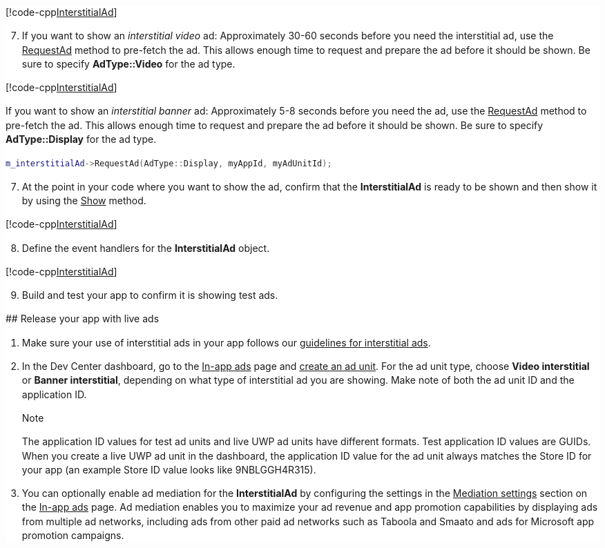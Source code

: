   [!code-cpp[InterstitialAd](./code/AdvertisingSamples/InterstitialAdSamples/cpp/DirectXPage.xaml.cpp#Snippet4)]

7. If you want to show an *interstitial video* ad: Approximately 30-60 seconds before you need the interstitial ad, use the [RequestAd](https://msdn.microsoft.com/library/windows/apps/microsoft.advertising.winrt.ui.interstitialad.requestad.aspx) method to pre-fetch the ad. This allows enough time to request and prepare the ad before it should be shown. Be sure to specify **AdType::Video** for the ad type.

  [!code-cpp[InterstitialAd](./code/AdvertisingSamples/InterstitialAdSamples/cpp/DirectXPage.xaml.cpp#Snippet5)]

  If you want to show an *interstitial banner* ad: Approximately 5-8 seconds before you need the ad, use the [RequestAd](https://msdn.microsoft.com/library/windows/apps/microsoft.advertising.winrt.ui.interstitialad.requestad.aspx) method to pre-fetch the ad. This allows enough time to request and prepare the ad before it should be shown. Be sure to specify **AdType::Display** for the ad type.

  ```cpp
  m_interstitialAd->RequestAd(AdType::Display, myAppId, myAdUnitId);
  ```

7.  At the point in your code where you want to show the ad, confirm that the **InterstitialAd** is ready to be shown and then show it by using the [Show](https://msdn.microsoft.com/library/windows/apps/microsoft.advertising.winrt.ui.interstitialad.show.aspx) method.

  [!code-cpp[InterstitialAd](./code/AdvertisingSamples/InterstitialAdSamples/cpp/DirectXPage.xaml.cpp#Snippet6)]

8.  Define the event handlers for the **InterstitialAd** object.

  [!code-cpp[InterstitialAd](./code/AdvertisingSamples/InterstitialAdSamples/cpp/DirectXPage.xaml.cpp#Snippet7)]

9. Build and test your app to confirm it is showing test ads.

<span id="release" />
## Release your app with live ads

1. Make sure your use of interstitial ads in your app follows our [guidelines for interstitial ads](ui-and-user-experience-guidelines.md#interstitialbestpractices10).

2.  In the Dev Center dashboard, go to the [In-app ads](../publish/in-app-ads.md) page and [create an ad unit](set-up-ad-units-in-your-app.md#live-ad-units). For the ad unit type, choose **Video interstitial** or **Banner interstitial**, depending on what type of interstitial ad you are showing. Make note of both the ad unit ID and the application ID.
    > [!NOTE]
    > The application ID values for test ad units and live UWP ad units have different formats. Test application ID values are GUIDs. When you create a live UWP ad unit in the dashboard, the application ID value for the ad unit always matches the Store ID for your app (an example Store ID value looks like 9NBLGGH4R315).

3. You can optionally enable ad mediation for the **InterstitialAd** by configuring the settings in the [Mediation settings](../publish/in-app-ads.md#mediation) section on the [In-app ads](../publish/in-app-ads.md) page. Ad mediation enables you to maximize your ad revenue and app promotion capabilities by displaying ads from multiple ad networks, including ads from other paid ad networks such as Taboola and Smaato and ads for Microsoft app promotion campaigns.
